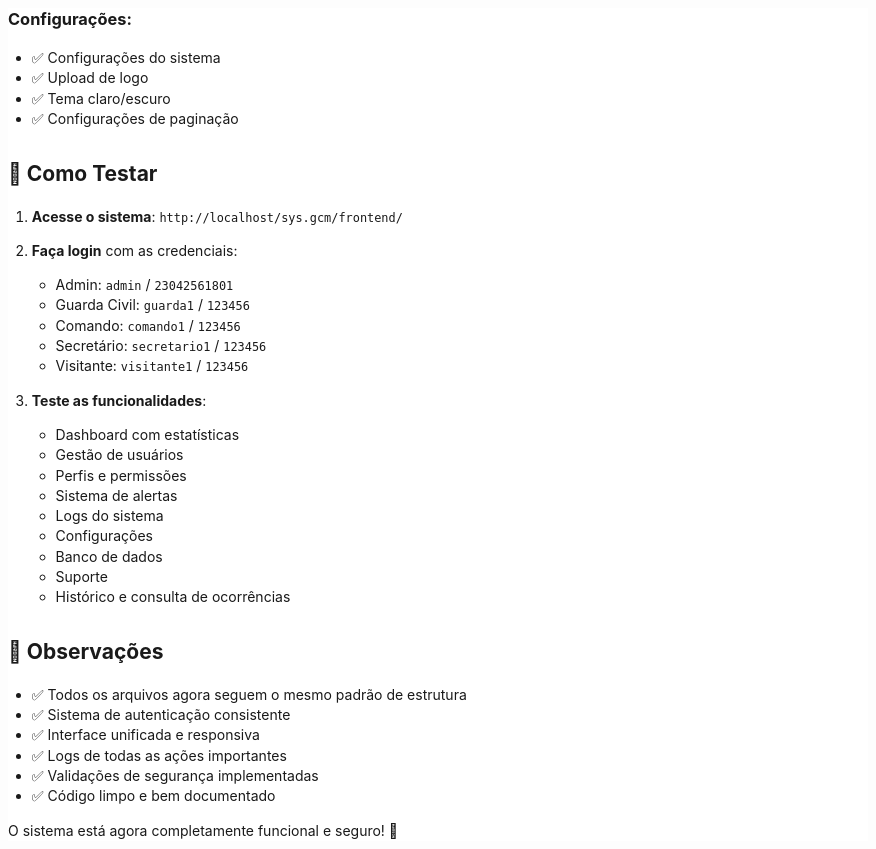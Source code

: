 ### Configurações:
- ✅ Configurações do sistema
- ✅ Upload de logo
- ✅ Tema claro/escuro
- ✅ Configurações de paginação

## 🚀 Como Testar

1. **Acesse o sistema**: `http://localhost/sys.gcm/frontend/`
2. **Faça login** com as credenciais:
   - Admin: `admin` / `23042561801`
   - Guarda Civil: `guarda1` / `123456`
   - Comando: `comando1` / `123456`
   - Secretário: `secretario1` / `123456`
   - Visitante: `visitante1` / `123456`

3. **Teste as funcionalidades**:
   - Dashboard com estatísticas
   - Gestão de usuários
   - Perfis e permissões
   - Sistema de alertas
   - Logs do sistema
   - Configurações
   - Banco de dados
   - Suporte
   - Histórico e consulta de ocorrências

## 📝 Observações

- ✅ Todos os arquivos agora seguem o mesmo padrão de estrutura
- ✅ Sistema de autenticação consistente
- ✅ Interface unificada e responsiva
- ✅ Logs de todas as ações importantes
- ✅ Validações de segurança implementadas
- ✅ Código limpo e bem documentado

O sistema está agora completamente funcional e seguro! 🎉 